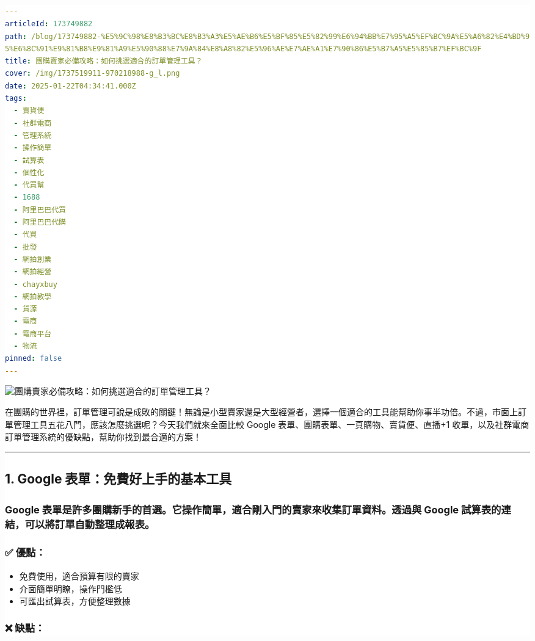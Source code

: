 ```yaml
---
articleId: 173749882
path: /blog/173749882-%E5%9C%98%E8%B3%BC%E8%B3%A3%E5%AE%B6%E5%BF%85%E5%82%99%E6%94%BB%E7%95%A5%EF%BC%9A%E5%A6%82%E4%BD%95%E6%8C%91%E9%81%B8%E9%81%A9%E5%90%88%E7%9A%84%E8%A8%82%E5%96%AE%E7%AE%A1%E7%90%86%E5%B7%A5%E5%85%B7%EF%BC%9F
title: 團購賣家必備攻略：如何挑選適合的訂單管理工具？
cover: /img/1737519911-970218988-g_l.png
date: 2025-01-22T04:34:41.000Z
tags:
  - 賣貨便
  - 社群電商
  - 管理系統
  - 操作簡單
  - 試算表
  - 個性化
  - 代買幫
  - 1688
  - 阿里巴巴代買
  - 阿里巴巴代購
  - 代買
  - 批發
  - 網拍創業
  - 網拍經營
  - chayxbuy
  - 網拍教學
  - 貨源
  - 電商
  - 電商平台
  - 物流
pinned: false
---
```

  <p><img alt="團購賣家必備攻略：如何挑選適合的訂單管理工具？" src="/img/1737519911-970218988-g_l.png" title="團購賣家必備攻略：如何挑選適合的訂單管理工具？"></p>

<p>在團購的世界裡，訂單管理可說是成敗的關鍵！無論是小型賣家還是大型經營者，選擇一個適合的工具能幫助你事半功倍。不過，市面上訂單管理工具五花八門，應該怎麼挑選呢？今天我們就來全面比較 Google 表單、團購表單、一頁購物、賣貨便、直播+1 收單，以及社群電商訂單管理系統的優缺點，幫助你找到最合適的方案！</p>

<hr>
<h2><strong>1. </strong><strong><strong>Google 表單</strong></strong><strong>：免費好上手的基本工具</strong></h2>

<h3>Google 表單是許多團購新手的首選。它操作簡單，適合剛入門的賣家來收集訂單資料。透過與 Google 試算表的連結，可以將訂單自動整理成報表。</h3>

<h3><strong>✅ 優點：</strong></h3>

<ul>
	<li>免費使用，適合預算有限的賣家</li>
	<li>介面簡單明瞭，操作門檻低</li>
	<li>可匯出試算表，方便整理數據</li>
</ul>

<h3><strong>❌ 缺點：</strong></h3>

